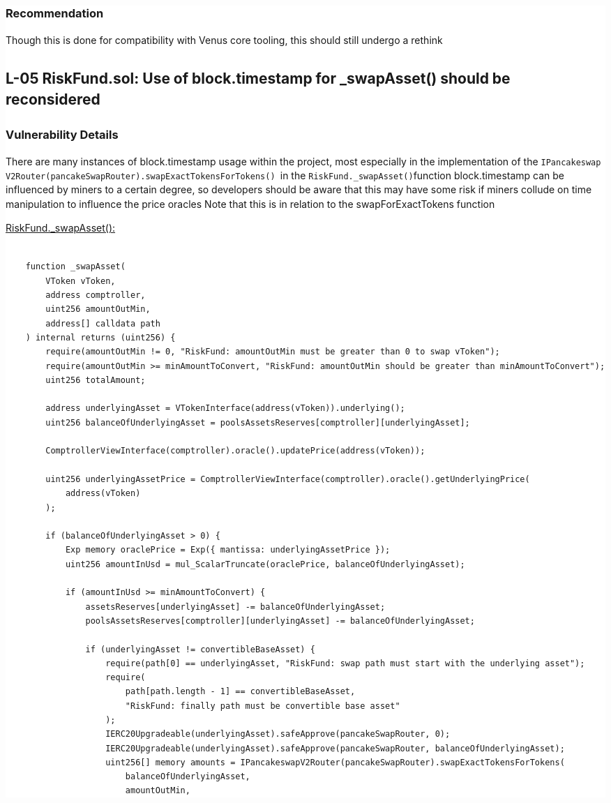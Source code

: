 ### Recommendation

Though this is done for compatibility with Venus core tooling, this should still undergo a rethink

## L-05 RiskFund.sol: Use of block.timestamp for _swapAsset() should be reconsidered

### Vulnerability Details

There are many instances of block.timestamp usage within the project, most especially in the implementation of the `IPancakeswapV2Router(pancakeSwapRouter).swapExactTokensForTokens() `in the `RiskFund._swapAsset()`function block.timestamp can be influenced by miners to a certain degree, so
developers should be aware that this may have some risk if miners collude
on time manipulation to influence the price oracles
Note that this is in relation to the swapForExactTokens function

[RiskFund.\_swapAsset():](https://github.com/code-423n4/2023-05-venus/blob/8be784ed9752b80e6f1b8b781e2e6251748d0d7e/contracts/RiskFund/RiskFund.sol#L225-L274)

```

    function _swapAsset(
        VToken vToken,
        address comptroller,
        uint256 amountOutMin,
        address[] calldata path
    ) internal returns (uint256) {
        require(amountOutMin != 0, "RiskFund: amountOutMin must be greater than 0 to swap vToken");
        require(amountOutMin >= minAmountToConvert, "RiskFund: amountOutMin should be greater than minAmountToConvert");
        uint256 totalAmount;

        address underlyingAsset = VTokenInterface(address(vToken)).underlying();
        uint256 balanceOfUnderlyingAsset = poolsAssetsReserves[comptroller][underlyingAsset];

        ComptrollerViewInterface(comptroller).oracle().updatePrice(address(vToken));

        uint256 underlyingAssetPrice = ComptrollerViewInterface(comptroller).oracle().getUnderlyingPrice(
            address(vToken)
        );

        if (balanceOfUnderlyingAsset > 0) {
            Exp memory oraclePrice = Exp({ mantissa: underlyingAssetPrice });
            uint256 amountInUsd = mul_ScalarTruncate(oraclePrice, balanceOfUnderlyingAsset);

            if (amountInUsd >= minAmountToConvert) {
                assetsReserves[underlyingAsset] -= balanceOfUnderlyingAsset;
                poolsAssetsReserves[comptroller][underlyingAsset] -= balanceOfUnderlyingAsset;

                if (underlyingAsset != convertibleBaseAsset) {
                    require(path[0] == underlyingAsset, "RiskFund: swap path must start with the underlying asset");
                    require(
                        path[path.length - 1] == convertibleBaseAsset,
                        "RiskFund: finally path must be convertible base asset"
                    );
                    IERC20Upgradeable(underlyingAsset).safeApprove(pancakeSwapRouter, 0);
                    IERC20Upgradeable(underlyingAsset).safeApprove(pancakeSwapRouter, balanceOfUnderlyingAsset);
                    uint256[] memory amounts = IPancakeswapV2Router(pancakeSwapRouter).swapExactTokensForTokens(
                        balanceOfUnderlyingAsset,
                        amountOutMin,
```
